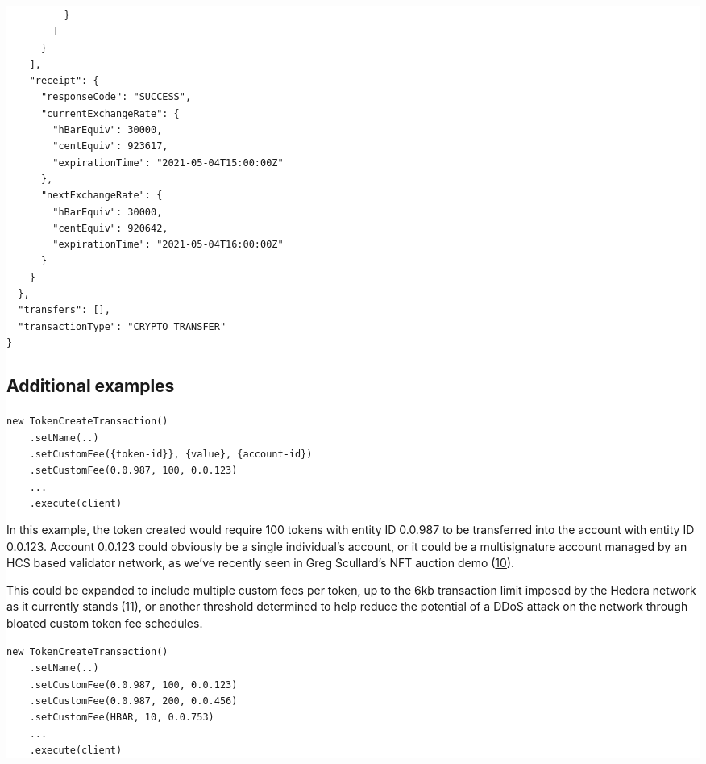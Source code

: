 ```
          }
        ]
      }
    ],
    "receipt": {
      "responseCode": "SUCCESS",
      "currentExchangeRate": {
        "hBarEquiv": 30000,
        "centEquiv": 923617,
        "expirationTime": "2021-05-04T15:00:00Z"
      },
      "nextExchangeRate": {
        "hBarEquiv": 30000,
        "centEquiv": 920642,
        "expirationTime": "2021-05-04T16:00:00Z"
      }
    }
  },
  "transfers": [],
  "transactionType": "CRYPTO_TRANSFER"
}
```

## Additional examples 
```
new TokenCreateTransaction()
	.setName(..)
	.setCustomFee({token-id}}, {value}, {account-id})
	.setCustomFee(0.0.987, 100, 0.0.123)
	...
	.execute(client)
```	

In this example, the token created would require 100 tokens with entity ID 0.0.987 to be transferred into the account with entity ID 0.0.123. Account 0.0.123 could obviously be a single individual’s account, or it could be a multisignature account managed by an HCS based validator network, as we’ve recently seen in Greg Scullard’s NFT auction demo ([10](https://www.youtube.com/watch?v=hCPXKR1e7Ro)).

This could be expanded to include multiple custom fees per token, up to the 6kb transaction limit imposed by the Hedera network as it currently stands ([11](https://docs.hedera.com/guides/docs/hedera-api/consensus-service/consensussubmitmessage#consensussubmitmessagetransactionbody)), or another threshold determined to help reduce the potential of a DDoS attack on the network through bloated custom token fee schedules.

```
new TokenCreateTransaction()
	.setName(..)
	.setCustomFee(0.0.987, 100, 0.0.123)
	.setCustomFee(0.0.987, 200, 0.0.456)
	.setCustomFee(HBAR, 10, 0.0.753)
	...
	.execute(client)
```	
